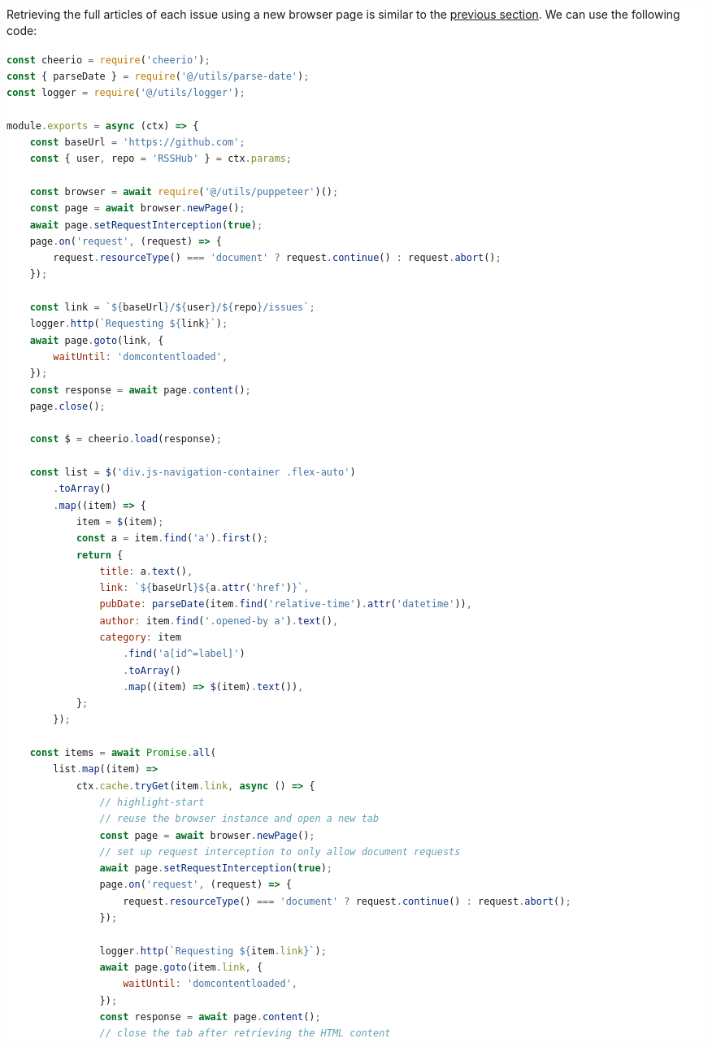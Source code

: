 Retrieving the full articles of each issue using a new browser page is similar to the [previous section](#better-reading-experience). We can use the following code:

```js
const cheerio = require('cheerio');
const { parseDate } = require('@/utils/parse-date');
const logger = require('@/utils/logger');

module.exports = async (ctx) => {
    const baseUrl = 'https://github.com';
    const { user, repo = 'RSSHub' } = ctx.params;

    const browser = await require('@/utils/puppeteer')();
    const page = await browser.newPage();
    await page.setRequestInterception(true);
    page.on('request', (request) => {
        request.resourceType() === 'document' ? request.continue() : request.abort();
    });

    const link = `${baseUrl}/${user}/${repo}/issues`;
    logger.http(`Requesting ${link}`);
    await page.goto(link, {
        waitUntil: 'domcontentloaded',
    });
    const response = await page.content();
    page.close();

    const $ = cheerio.load(response);

    const list = $('div.js-navigation-container .flex-auto')
        .toArray()
        .map((item) => {
            item = $(item);
            const a = item.find('a').first();
            return {
                title: a.text(),
                link: `${baseUrl}${a.attr('href')}`,
                pubDate: parseDate(item.find('relative-time').attr('datetime')),
                author: item.find('.opened-by a').text(),
                category: item
                    .find('a[id^=label]')
                    .toArray()
                    .map((item) => $(item).text()),
            };
        });

    const items = await Promise.all(
        list.map((item) =>
            ctx.cache.tryGet(item.link, async () => {
                // highlight-start
                // reuse the browser instance and open a new tab
                const page = await browser.newPage();
                // set up request interception to only allow document requests
                await page.setRequestInterception(true);
                page.on('request', (request) => {
                    request.resourceType() === 'document' ? request.continue() : request.abort();
                });

                logger.http(`Requesting ${item.link}`);
                await page.goto(item.link, {
                    waitUntil: 'domcontentloaded',
                });
                const response = await page.content();
                // close the tab after retrieving the HTML content
```